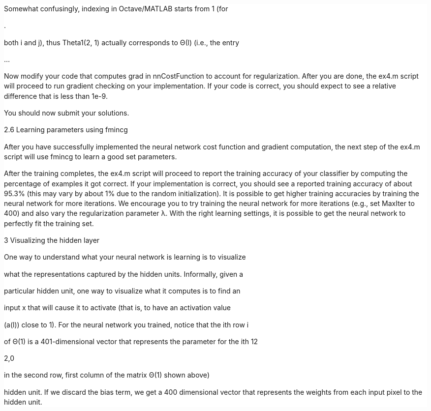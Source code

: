 Somewhat confusingly, indexing in Octave/MATLAB starts from 1 (for

</div>
</div>
<div class="layoutArea">
<div class="column">
.

both i and j), thus Theta1(2, 1) actually corresponds to Θ(l) (i.e., the entry

</div>
</div>
<div class="layoutArea">
<div class="column">
…

Now modify your code that computes grad in nnCostFunction to account for regularization. After you are done, the ex4.m script will proceed to run gradient checking on your implementation. If your code is correct, you should expect to see a relative difference that is less than 1e-9.

You should now submit your solutions.

2.6 Learning parameters using fmincg

After you have successfully implemented the neural network cost function and gradient computation, the next step of the ex4.m script will use fmincg to learn a good set parameters.

After the training completes, the ex4.m script will proceed to report the training accuracy of your classifier by computing the percentage of examples it got correct. If your implementation is correct, you should see a reported training accuracy of about 95.3% (this may vary by about 1% due to the random initialization). It is possible to get higher training accuracies by training the neural network for more iterations. We encourage you to try training the neural network for more iterations (e.g., set MaxIter to 400) and also vary the regularization parameter λ. With the right learning settings, it is possible to get the neural network to perfectly fit the training set.

3 Visualizing the hidden layer

One way to understand what your neural network is learning is to visualize

what the representations captured by the hidden units. Informally, given a

particular hidden unit, one way to visualize what it computes is to find an

input x that will cause it to activate (that is, to have an activation value

(a(l)) close to 1). For the neural network you trained, notice that the ith row i

of Θ(1) is a 401-dimensional vector that represents the parameter for the ith 12

</div>
</div>
<div class="layoutArea">
<div class="column">
2,0

in the second row, first column of the matrix Θ(1) shown above)

</div>
</div>
</div>
<div class="page" title="Page 13">
<div class="layoutArea">
<div class="column">
hidden unit. If we discard the bias term, we get a 400 dimensional vector that represents the weights from each input pixel to the hidden unit.
